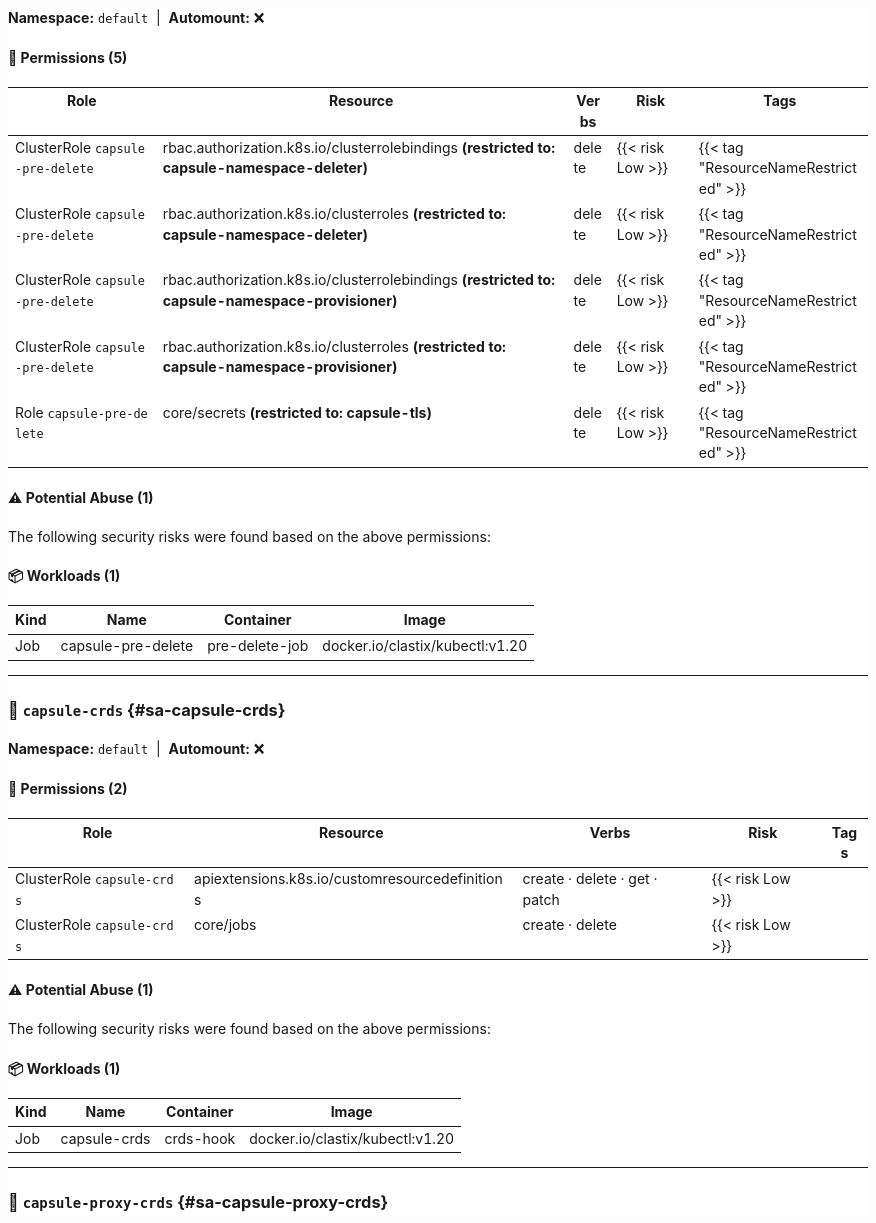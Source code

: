 **Namespace:** `default`  |  **Automount:** ❌

#### 🔑 Permissions (5)

| Role                             | Resource                                                                                         | Verbs  | Risk             | Tags                                 |
| -------------------------------- | ------------------------------------------------------------------------------------------------ | ------ | ---------------- | ------------------------------------ |
| ClusterRole `capsule-pre-delete` | rbac.authorization.k8s.io/clusterrolebindings **(restricted to: capsule-namespace-deleter)**     | delete | {{< risk Low >}} | {{< tag "ResourceNameRestricted" >}} |
| ClusterRole `capsule-pre-delete` | rbac.authorization.k8s.io/clusterroles **(restricted to: capsule-namespace-deleter)**            | delete | {{< risk Low >}} | {{< tag "ResourceNameRestricted" >}} |
| ClusterRole `capsule-pre-delete` | rbac.authorization.k8s.io/clusterrolebindings **(restricted to: capsule-namespace-provisioner)** | delete | {{< risk Low >}} | {{< tag "ResourceNameRestricted" >}} |
| ClusterRole `capsule-pre-delete` | rbac.authorization.k8s.io/clusterroles **(restricted to: capsule-namespace-provisioner)**        | delete | {{< risk Low >}} | {{< tag "ResourceNameRestricted" >}} |
| Role `capsule-pre-delete`        | core/secrets **(restricted to: capsule-tls)**                                                    | delete | {{< risk Low >}} | {{< tag "ResourceNameRestricted" >}} |

#### ⚠️ Potential Abuse (1)

The following security risks were found based on the above permissions:

#### 📦 Workloads (1)

| Kind | Name               | Container      | Image                           |
| ---- | ------------------ | -------------- | ------------------------------- |
| Job  | capsule-pre-delete | pre-delete-job | docker.io/clastix/kubectl:v1.20 |

---

### 🤖 `capsule-crds` {#sa-capsule-crds}

**Namespace:** `default`  |  **Automount:** ❌

#### 🔑 Permissions (2)

| Role                       | Resource                                       | Verbs                         | Risk             | Tags |
| -------------------------- | ---------------------------------------------- | ----------------------------- | ---------------- | ---- |
| ClusterRole `capsule-crds` | apiextensions.k8s.io/customresourcedefinitions | create · delete · get · patch | {{< risk Low >}} |      |
| ClusterRole `capsule-crds` | core/jobs                                      | create · delete               | {{< risk Low >}} |      |

#### ⚠️ Potential Abuse (1)

The following security risks were found based on the above permissions:

#### 📦 Workloads (1)

| Kind | Name         | Container | Image                           |
| ---- | ------------ | --------- | ------------------------------- |
| Job  | capsule-crds | crds-hook | docker.io/clastix/kubectl:v1.20 |

---

### 🤖 `capsule-proxy-crds` {#sa-capsule-proxy-crds}
